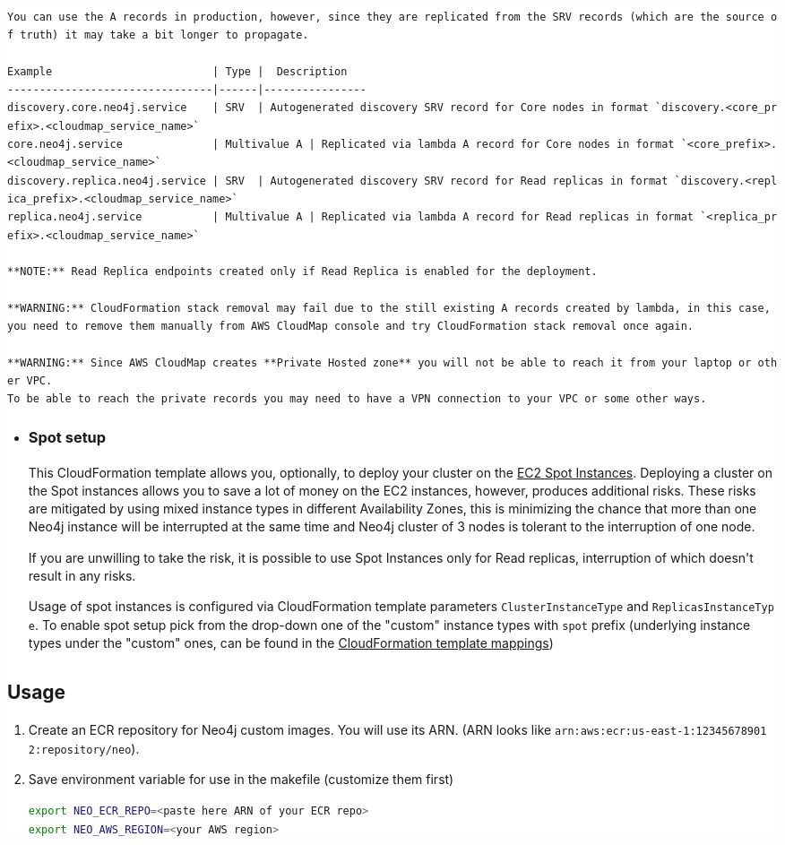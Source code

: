     You can use the A records in production, however, since they are replicated from the SRV records (which are the source of truth) it may take a bit longer to propagate.

    Example                         | Type |  Description
    --------------------------------|------|----------------
    discovery.core.neo4j.service    | SRV  | Autogenerated discovery SRV record for Core nodes in format `discovery.<core_prefix>.<cloudmap_service_name>`
    core.neo4j.service              | Multivalue A | Replicated via lambda A record for Core nodes in format `<core_prefix>.<cloudmap_service_name>`
    discovery.replica.neo4j.service | SRV  | Autogenerated discovery SRV record for Read replicas in format `discovery.<replica_prefix>.<cloudmap_service_name>`
    replica.neo4j.service           | Multivalue A | Replicated via lambda A record for Read replicas in format `<replica_prefix>.<cloudmap_service_name>`

    **NOTE:** Read Replica endpoints created only if Read Replica is enabled for the deployment.

    **WARNING:** CloudFormation stack removal may fail due to the still existing A records created by lambda, in this case, you need to remove them manually from AWS CloudMap console and try CloudFormation stack removal once again.

    **WARNING:** Since AWS CloudMap creates **Private Hosted zone** you will not be able to reach it from your laptop or other VPC.
    To be able to reach the private records you may need to have a VPN connection to your VPC or some other ways.

- ### Spot setup

    This CloudFormation template allows you, optionally, to deploy your cluster on the [EC2 Spot Instances](https://docs.aws.amazon.com/AWSEC2/latest/UserGuide/using-spot-instances.html).
    Deploying a cluster on the Spot instances allows you to save a lot of money on the EC2 instances, however, produces additional risks.
    These risks are mitigated by using mixed instance types in different Availability Zones, this is minimizing the chance that more than one Neo4j instance will be
    interrupted at the same time and Neo4j cluster of 3 nodes is tolerant to the interruption of one node.

    If you are unwilling to take the risk, it is possible to use Spot Instances only for Read replicas, interruption of which doesn't result in any risks.

    Usage of spot instances is configured via CloudFormation template parameters `ClusterInstanceType` and `ReplicasInstanceType`. To enable spot setup
    pick from the drop-down one of the "custom" instance types with `spot` prefix (underlying instance types under the "custom" ones, can be found in the 
    [CloudFormation template mappings](./cloudformation.yml#173))

## Usage

1. Create an ECR repository for Neo4j custom images. You will use its ARN.
   (ARN looks like `arn:aws:ecr:us-east-1:123456789012:repository/neo`).

2. Save environment variable for use in the makefile (customize them first)

    ```sh
    export NEO_ECR_REPO=<paste here ARN of your ECR repo>
    export NEO_AWS_REGION=<your AWS region>
    ```
